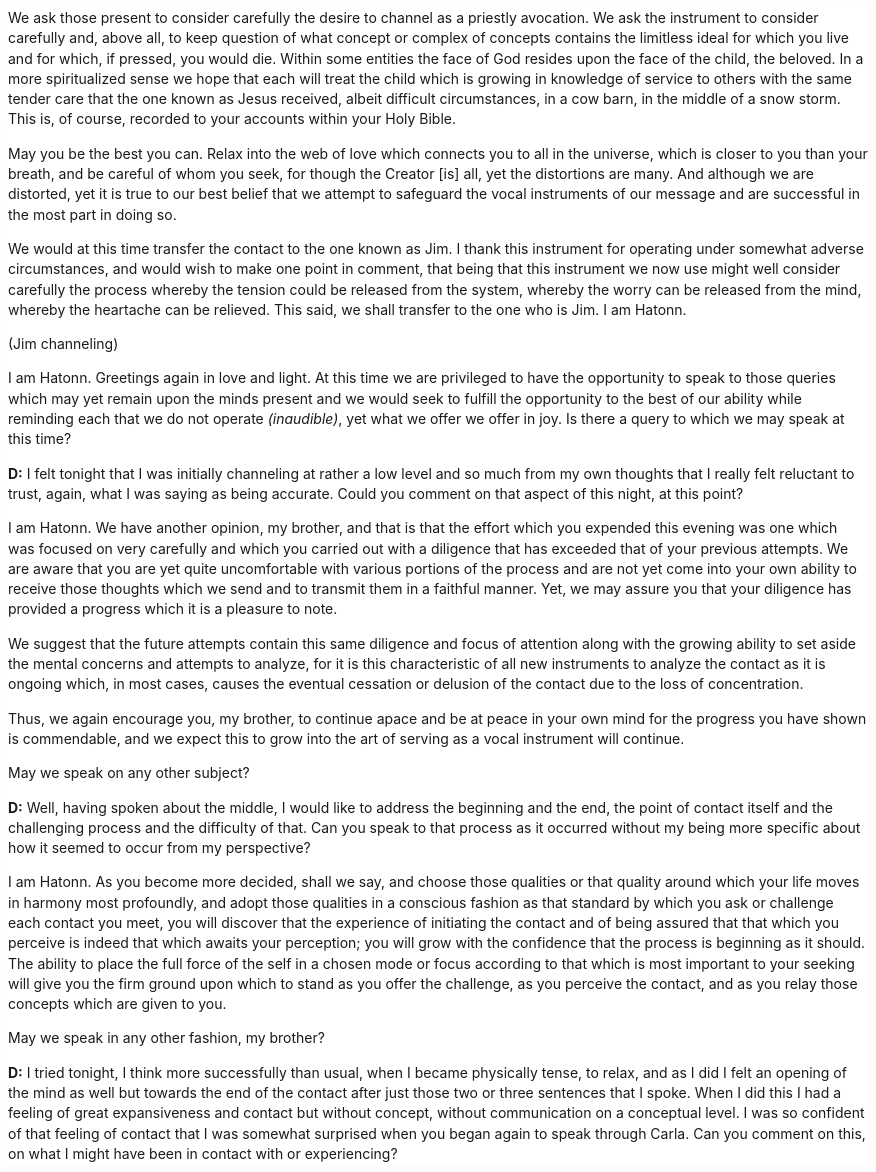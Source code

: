 <p>We ask those present to consider carefully the desire to channel as a priestly avocation. We ask the instrument to consider carefully and, above all, to keep question of what concept or complex of concepts contains the limitless ideal for which you live and for which, if pressed, you would die. Within some entities the face of God resides upon the face of the child, the beloved. In a more spiritualized sense we hope that each will treat the child which is growing in knowledge of service to others with the same tender care that the one known as Jesus received, albeit difficult circumstances, in a cow barn, in the middle of a snow storm. This is, of course, recorded to your accounts within your Holy Bible.</p>
<p>May you be the best you can. Relax into the web of love which connects you to all in the universe, which is closer to you than your breath, and be careful of whom you seek, for though the Creator [is] all, yet the distortions are many. And although we are distorted, yet it is true to our best belief that we attempt to safeguard the vocal instruments of our message and are successful in the most part in doing so.</p>
<p>We would at this time transfer the contact to the one known as Jim. I thank this instrument for operating under somewhat adverse circumstances, and would wish to make one point in comment, that being that this instrument we now use might well consider carefully the process whereby the tension could be released from the system, whereby the worry can be released from the mind, whereby the heartache can be relieved. This said, we shall transfer to the one who is Jim. I am Hatonn.</p>
<p class="channel-type">(Jim channeling)</p>
<p>I am Hatonn. Greetings again in love and light. At this time we are privileged to have the opportunity to speak to those queries which may yet remain upon the minds present and we would seek to fulfill the opportunity to the best of our ability while reminding each that we do not operate <em>(inaudible)</em>, yet what we offer we offer in joy. Is there a query to which we may speak at this time?</p>
<p><strong>D:</strong> I felt tonight that I was initially channeling at rather a low level and so much from my own thoughts that I really felt reluctant to trust, again, what I was saying as being accurate. Could you comment on that aspect of this night, at this point?</p>
<p>I am Hatonn. We have another opinion, my brother, and that is that the effort which you expended this evening was one which was focused on very carefully and which you carried out with a diligence that has exceeded that of your previous attempts. We are aware that you are yet quite uncomfortable with various portions of the process and are not yet come into your own ability to receive those thoughts which we send and to transmit them in a faithful manner. Yet, we may assure you that your diligence has provided a progress which it is a pleasure to note.</p>
<p>We suggest that the future attempts contain this same diligence and focus of attention along with the growing ability to set aside the mental concerns and attempts to analyze, for it is this characteristic of all new instruments to analyze the contact as it is ongoing which, in most cases, causes the eventual cessation or delusion of the contact due to the loss of concentration.</p>
<p>Thus, we again encourage you, my brother, to continue apace and be at peace in your own mind for the progress you have shown is commendable, and we expect this to grow into the art of serving as a vocal instrument will continue.</p>
<p>May we speak on any other subject?</p>
<p><strong>D:</strong> Well, having spoken about the middle, I would like to address the beginning and the end, the point of contact itself and the challenging process and the difficulty of that. Can you speak to that process as it occurred without my being more specific about how it seemed to occur from my perspective?</p>
<p>I am Hatonn. As you become more decided, shall we say, and choose those qualities or that quality around which your life moves in harmony most profoundly, and adopt those qualities in a conscious fashion as that standard by which you ask or challenge each contact you meet, you will discover that the experience of initiating the contact and of being assured that that which you perceive is indeed that which awaits your perception; you will grow with the confidence that the process is beginning as it should. The ability to place the full force of the self in a chosen mode or focus according to that which is most important to your seeking will give you the firm ground upon which to stand as you offer the challenge, as you perceive the contact, and as you relay those concepts which are given to you.</p>
<p>May we speak in any other fashion, my brother?</p>
<p><strong>D:</strong> I tried tonight, I think more successfully than usual, when I became physically tense, to relax, and as I did I felt an opening of the mind as well but towards the end of the contact after just those two or three sentences that I spoke. When I did this I had a feeling of great expansiveness and contact but without concept, without communication on a conceptual level. I was so confident of that feeling of contact that I was somewhat surprised when you began again to speak through Carla. Can you comment on this, on what I might have been in contact with or experiencing?</p>